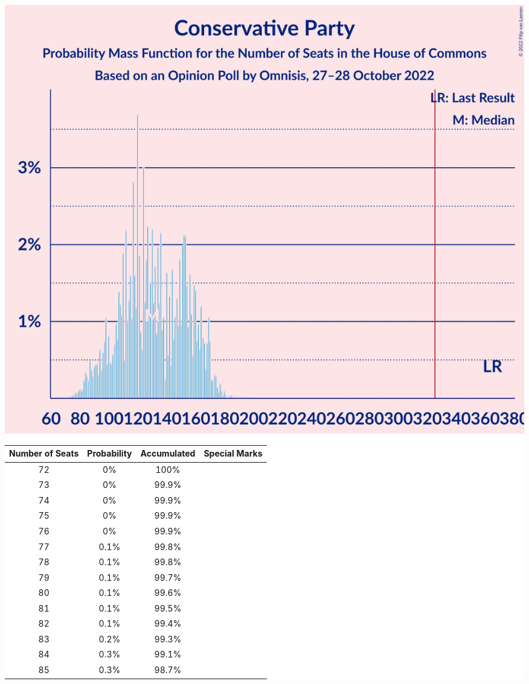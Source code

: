 ![Graph with seats probability mass function not yet produced](2022-10-28-Omnisis-seats-pmf-conservativeparty.png "Seats Probability Mass Function")

| Number of Seats | Probability | Accumulated | Special Marks |
|:---------------:|:-----------:|:-----------:|:-------------:|
| 72 | 0% | 100% |  |
| 73 | 0% | 99.9% |  |
| 74 | 0% | 99.9% |  |
| 75 | 0% | 99.9% |  |
| 76 | 0% | 99.9% |  |
| 77 | 0.1% | 99.8% |  |
| 78 | 0.1% | 99.8% |  |
| 79 | 0.1% | 99.7% |  |
| 80 | 0.1% | 99.6% |  |
| 81 | 0.1% | 99.5% |  |
| 82 | 0.1% | 99.4% |  |
| 83 | 0.2% | 99.3% |  |
| 84 | 0.3% | 99.1% |  |
| 85 | 0.3% | 98.7% |  |